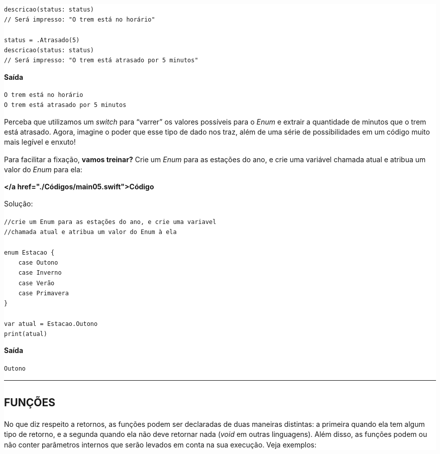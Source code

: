 ```
descricao(status: status)
// Será impresso: "O trem está no horário"

status = .Atrasado(5)
descricao(status: status)
// Será impresso: "O trem está atrasado por 5 minutos"
```

**Saída**

```
O trem está no horário
O trem está atrasado por 5 minutos
```

Perceba que utilizamos um *switch* para “varrer” os valores possíveis para o *Enum* e extrair a quantidade de minutos que o trem está atrasado. Agora, imagine o poder que esse tipo de dado nos traz, além de uma série de possibilidades em um código muito mais legível e enxuto!

Para facilitar a fixação, **vamos treinar?** Crie um *Enum* para as estações do ano, e crie uma variável chamada atual e atribua um valor do *Enum* para ela:

**</a href="./Códigos/main05.swift">Código</a>**

Solução:

```
//crie um Enum para as estações do ano, e crie uma variavel 
//chamada atual e atribua um valor do Enum à ela

enum Estacao {
    case Outono
    case Inverno
    case Verão
    case Primavera
}

var atual = Estacao.Outono
print(atual)
```

**Saída**

```
Outono
```

---

## FUNÇÕES

No que diz respeito a retornos, as funções podem ser declaradas de duas maneiras distintas: a primeira quando ela tem algum tipo de retorno, e a segunda quando ela não deve retornar nada (*void* em outras linguagens). Além disso, as funções podem ou não conter parâmetros internos que serão levados em conta na sua execução. Veja exemplos:
